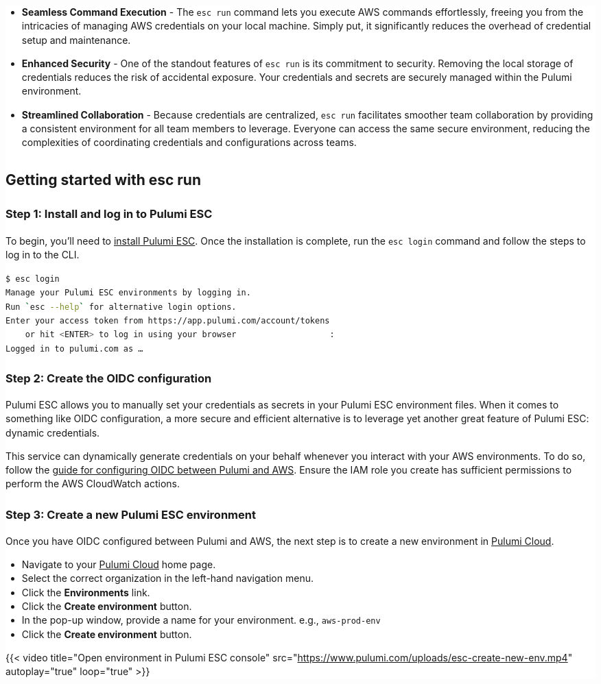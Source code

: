 - **Seamless Command Execution** - The `esc run` command lets you execute AWS commands effortlessly, freeing you from the intricacies of managing AWS credentials on your local machine. Simply put, it significantly reduces the overhead of credential setup and maintenance.

- **Enhanced Security** - One of the standout features of `esc run` is its commitment to security. Removing the local storage of credentials reduces the risk of accidental exposure. Your credentials and secrets are securely managed within the Pulumi environment.

- **Streamlined Collaboration** - Because credentials are centralized, `esc run` facilitates smoother team collaboration by providing a consistent environment for all team members to leverage. Everyone can access the same secure environment, reducing the complexities of coordinating credentials and configurations across teams.

## Getting started with esc run

### Step 1: Install and log in to Pulumi ESC

To begin, you’ll need to [install Pulumi ESC](/docs/install/esc/). Once the installation is complete, run the `esc login` command and follow the steps to log in to the CLI.

```bash
$ esc login
Manage your Pulumi ESC environments by logging in.
Run `esc --help` for alternative login options.
Enter your access token from https://app.pulumi.com/account/tokens
    or hit <ENTER> to log in using your browser                   :
Logged in to pulumi.com as …
```

### Step 2: Create the OIDC configuration

Pulumi ESC allows you to manually set your credentials as secrets in your Pulumi ESC environment files. When it comes to something like OIDC configuration, a more secure and efficient alternative is to leverage yet another great feature of Pulumi ESC: dynamic credentials.

This service can dynamically generate credentials on your behalf whenever you interact with your AWS environments. To do so, follow the [guide for configuring OIDC between Pulumi and AWS](/docs/pulumi-cloud/oidc/provider/aws/). Ensure the IAM role you create has sufficient permissions to perform the AWS CloudWatch actions.

### Step 3: Create a new Pulumi ESC environment

Once you have OIDC configured between Pulumi and AWS, the next step is to create a new environment in [Pulumi Cloud](https://app.pulumi.com/).

- Navigate to your [Pulumi Cloud](https://app.pulumi.com/) home page.
- Select the correct organization in the left-hand navigation menu.
- Click the **Environments** link.
- Click the **Create environment** button.
- In the pop-up window, provide a name for your environment. e.g., `aws-prod-env`
- Click the **Create environment** button.

{{< video title="Open environment in Pulumi ESC console" src="https://www.pulumi.com/uploads/esc-create-new-env.mp4" autoplay="true" loop="true" >}}
